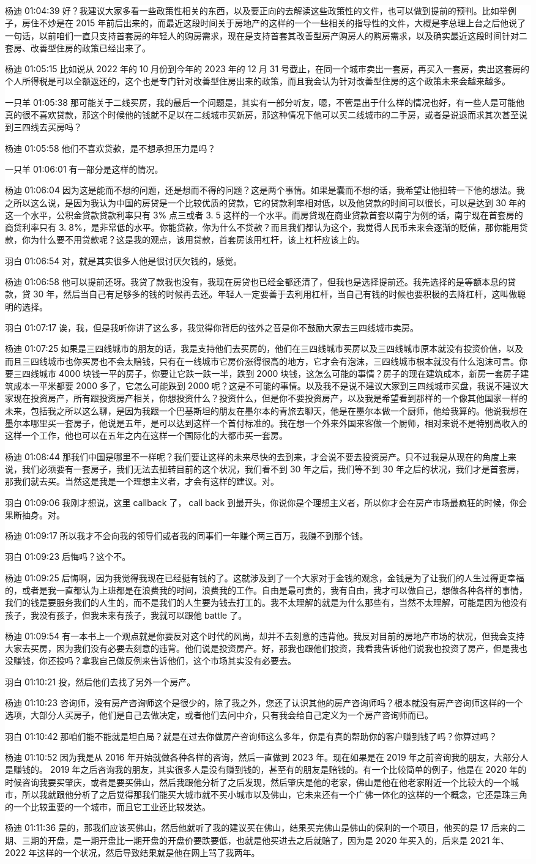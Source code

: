 杨迪 01:04:39 好？我建议大家多看一些政策性相关的东西，以及要正向的去解读这些政策性的文件，也可以做到提前的预判。比如举例子，房住不炒是在 2015 年前后出来的，而最近这段时间关于房地产的这样的一个一些相关的指导性的文件，大概是李总理上台之后他说了一句话，以前咱们一直只支持首套房的年轻人的购房需求，现在是支持首套其改善型房产购房人的购房需求，以及确实最近这段时间针对二套房、改善型住房的政策已经出来了。

杨迪 01:05:15 比如说从 2022 年的 10 月份到今年的 2023 年的 12 月 31 号截止，在同一个城市卖出一套房，再买入一套房，卖出这套房的个人所得税是可以全额返还的，这个也是专门针对改善型住房出来的政策，而且我会认为针对改善型住房的这个政策未来会越来越多。

一只羊 01:05:38 那可能关于二线买房，我的最后一个问题是，其实有一部分听友，嗯，不管是出于什么样的情况也好，有一些人是可能他真的很不喜欢贷款，那这个时候他的钱就不足以在二线城市买新房，那这种情况下他可以买二线城市的二手房，或者是说退而求其次甚至说到三四线去买房吗？

杨迪 01:05:58 他们不喜欢贷款，是不想承担压力是吗？

一只羊 01:06:01 有一部分是这样的情况。

杨迪 01:06:04 因为这是能而不想的问题，还是想而不得的问题？这是两个事情。如果是囊而不想的话，我希望让他扭转一下他的想法。我之所以这么说，是因为我认为中国的房贷是一个比较优质的贷款，它的贷款利率相对低，以及他贷款的时间可以很长，可以是达到 30 年的这一个水平，公积金贷款贷款利率只有 3% 点三或者 3. 5 这样的一个水平。而房贷现在商业贷款首套以南宁为例的话，南宁现在首套房的商贷利率只有 3. 8%，是非常低的水平。你能贷款，你为什么不贷款？而且我们都认为这个，我觉得人民币未来会逐渐的贬值，那你能用贷款，你为什么要不用贷款呢？这是我的观点，该用贷款，首套房该用杠杆，该上杠杆应该上的。

羽白 01:06:54 对，就是其实很多人他是很讨厌欠钱的，感觉。

杨迪 01:06:58 他可以提前还呀。我贷了款我也没有，我现在房贷也已经全都还清了，但我也是选择提前还。我先选择的是等额本息的贷款，贷 30 年，然后当自己有足够多的钱的时候再去还。年轻人一定要善于去利用杠杆，当自己有钱的时候也要积极的去降杠杆，这叫做聪明的选择。

羽白 01:07:17 诶，我，但是我听你讲了这么多，我觉得你背后的弦外之音是你不鼓励大家去三四线城市卖房。

杨迪 01:07:25 如果是三四线城市的朋友的话，我是支持他们去买房的，他们在三四线城市买房以及三四线城市原本就没有投资价值，以及而且三四线城市也你买房也不会太赔钱，只有在一线城市它房价涨得很高的地方，它才会有泡沫，三四线城市根本就没有什么泡沫可言。你要三四线城市 4000 块钱一平的房子，你要让它跌一跌一半，跌到 2000 块钱，这怎么可能的事情？房子的现在建筑成本，新房一套房子建筑成本一平米都要 2000 多了，它怎么可能跌到 2000 呢？这是不可能的事情。以及我不是说不建议大家到三四线城市买盘，我说不建议大家现在投资房产，所有跟投资房产相关，你想投资什么？投资什么，但是你不要投资房产，以及我是希望看到那样的一个像其他国家一样的未来，包括我之所以这么聊，是因为我跟一个巴基斯坦的朋友在墨尔本的青旅去聊天，他是在墨尔本做一个厨师，他给我算的。他说我想在墨尔本哪里买一套房子，他说是五年，是可以达到这样一个首付标准的。我在想一个外来外国来客做一个厨师，相对来说不是特别高收入的这样一个工作，他也可以在五年之内在这样一个国际化的大都市买一套房。

杨迪 01:08:44 那我们中国是哪里不一样呢？我们要让这样的未来尽快的去到来，才会说不要去投资房产。只不过我是从现在的角度上来说，我们必须要有一套房子，我们无法去扭转目前的这个状况，我们看不到 30 年之后，我们等不到 30 年之后的状况，我们才是首套房，那我们就去买。当然这是我是一个理想主义者，才会有这样的建议。对。

羽白 01:09:06 我刚才想说，这里 callback 了， call back 到最开头，你说你是个理想主义者，所以你才会在房产市场最疯狂的时候，你会果断抽身。对。

杨迪 01:09:17 所以我才不会向我的领导们或者我的同事们一年赚个两三百万，我赚不到那个钱。

羽白 01:09:23 后悔吗？这个不。

杨迪 01:09:25 后悔啊，因为我觉得我现在已经挺有钱的了。这就涉及到了一个大家对于金钱的观念，金钱是为了让我们的人生过得更幸福的，或者是我一直都认为上班都是在浪费我的时间，浪费我的工作。自由是最可贵的，我有自由，我才可以做自己，想做各种各样的事情，我们的钱是要服务我们的人生的，而不是我们的人生要为钱去打工的。我不太理解的就是为什么那些有，当然不太理解，可能是因为他没有孩子，我没有孩子，但我未来有孩子，我就可以跟他 battle 了。

杨迪 01:09:54 有一本书上一个观点就是你要反对这个时代的风尚，却并不去刻意的违背他。我反对目前的房地产市场的状况，但我会支持大家去买房，因为我们没有必要去刻意的违背。他们说是投资房产。好，那我也跟他们投资，我看我告诉他们说我也投资了房产，但是我也没赚钱，你还投吗？拿我自己做反例来告诉他们，这个市场其实没有必要去。

羽白 01:10:21 投，然后他们去找了另外一个房产。

杨迪 01:10:23 咨询师，没有房产咨询师这个是很少的，除了我之外，您还了认识其他的房产咨询师吗？根本就没有房产咨询师这样的一个选项，大部分人买房子，他们是自己去做决定，或者他们去问中介，只有我会给自己定义为一个房产咨询师而已。

羽白 01:10:42 那咱们能不能就是坦白局？就是在过去你做房产咨询师这么多年，你是有真的帮助你的客户赚到钱了吗？你算过吗？

杨迪 01:10:52 因为我是从 2016 年开始就做各种各样的咨询，然后一直做到 2023 年。现在如果是在 2019 年之前咨询我的朋友，大部分人是赚钱的。 2019 年之后咨询我的朋友，其实很多人是没有赚到钱的，甚至有的朋友是赔钱的。有一个比较简单的例子，他是在 2020 年的时候咨询我要买肇庆，或者是要买佛山，然后我跟他分析了之后发现，然后肇庆是他的老家，佛山是他在他老家附近一个比较大的一个城市，所以我就跟他分析了之后觉得那我们能买大城市就不买小城市以及佛山，它未来还有一个广佛一体化的这样的一个概念，它还是珠三角的一个比较重要的一个城市，而且它工业还比较发达。

杨迪 01:11:36 是的，那我们应该买佛山，然后他就听了我的建议买在佛山，结果买完佛山是佛山的保利的一个项目，他买的是 17 后来的二期、三期的开盘，是一期开盘比一期开盘的开盘价要跌要低，也就是他买进去之后就赔了，因为是 2020 年买入的，后来是 2021 年、 2022 年这样的一个状况，然后导致结果就是他在网上骂了我两年。
